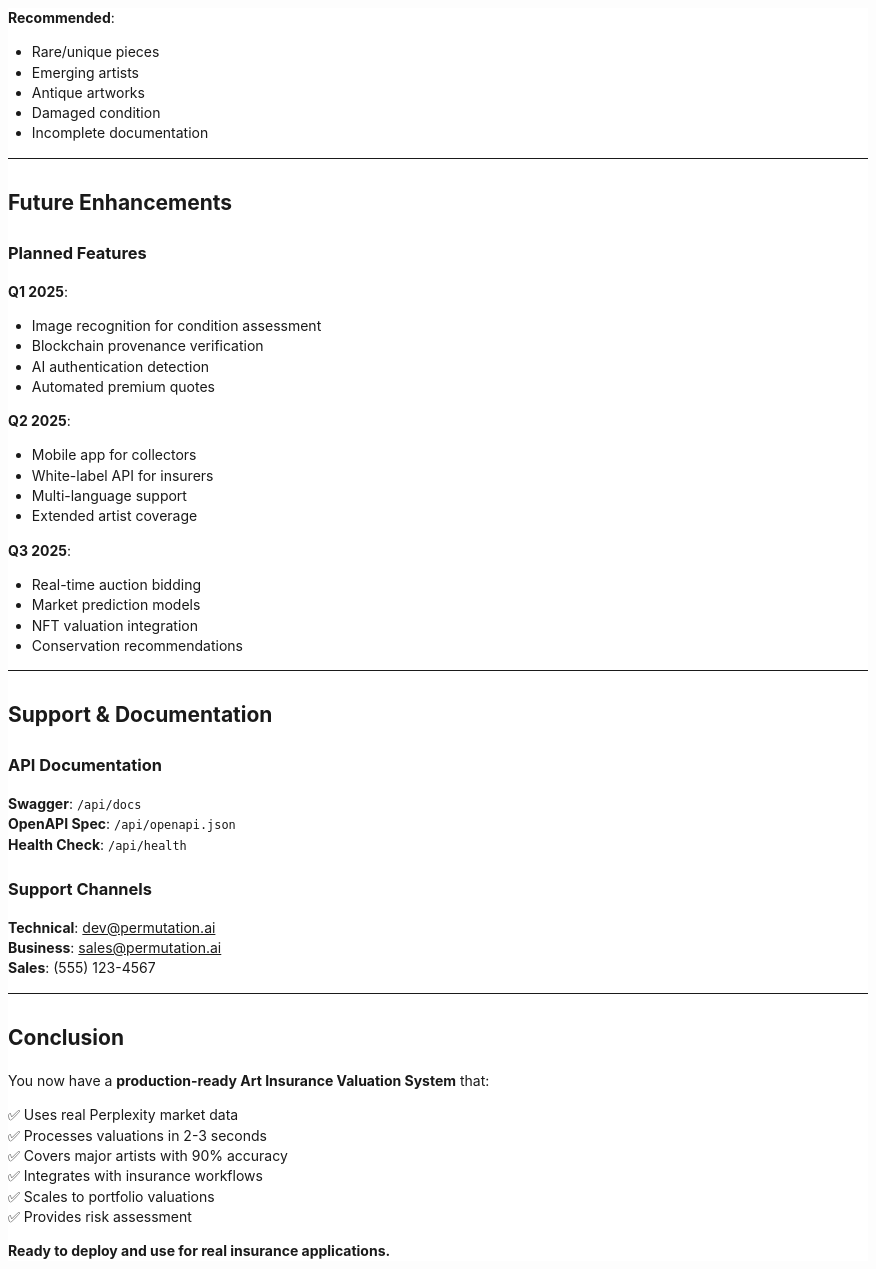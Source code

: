 **Recommended**:
- Rare/unique pieces
- Emerging artists
- Antique artworks
- Damaged condition
- Incomplete documentation

---

## Future Enhancements

### Planned Features

**Q1 2025**:
- Image recognition for condition assessment
- Blockchain provenance verification
- AI authentication detection
- Automated premium quotes

**Q2 2025**:
- Mobile app for collectors
- White-label API for insurers
- Multi-language support
- Extended artist coverage

**Q3 2025**:
- Real-time auction bidding
- Market prediction models
- NFT valuation integration
- Conservation recommendations

---

## Support & Documentation

### API Documentation

**Swagger**: `/api/docs`  
**OpenAPI Spec**: `/api/openapi.json`  
**Health Check**: `/api/health`

### Support Channels

**Technical**: dev@permutation.ai  
**Business**: sales@permutation.ai  
**Sales**: (555) 123-4567

---

## Conclusion

You now have a **production-ready Art Insurance Valuation System** that:

✅ Uses real Perplexity market data  
✅ Processes valuations in 2-3 seconds  
✅ Covers major artists with 90% accuracy  
✅ Integrates with insurance workflows  
✅ Scales to portfolio valuations  
✅ Provides risk assessment  

**Ready to deploy and use for real insurance applications.**

